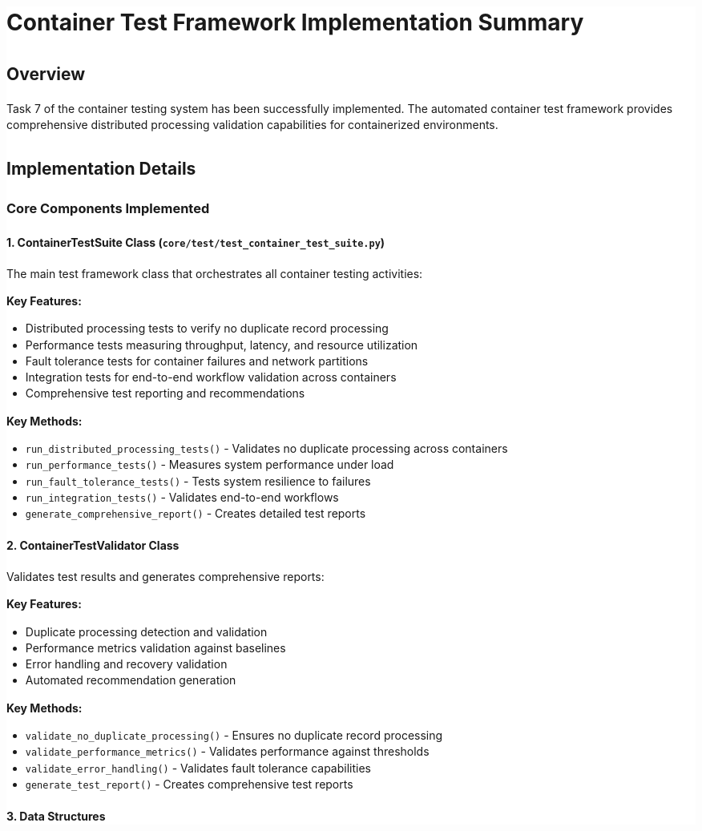 # Container Test Framework Implementation Summary

## Overview

Task 7 of the container testing system has been successfully implemented. The automated container test framework provides comprehensive distributed processing validation capabilities for containerized environments.

## Implementation Details

### Core Components Implemented

#### 1. ContainerTestSuite Class (`core/test/test_container_test_suite.py`)

The main test framework class that orchestrates all container testing activities:

**Key Features:**

- Distributed processing tests to verify no duplicate record processing
- Performance tests measuring throughput, latency, and resource utilization
- Fault tolerance tests for container failures and network partitions
- Integration tests for end-to-end workflow validation across containers
- Comprehensive test reporting and recommendations

**Key Methods:**

- `run_distributed_processing_tests()` - Validates no duplicate processing across containers
- `run_performance_tests()` - Measures system performance under load
- `run_fault_tolerance_tests()` - Tests system resilience to failures
- `run_integration_tests()` - Validates end-to-end workflows
- `generate_comprehensive_report()` - Creates detailed test reports

#### 2. ContainerTestValidator Class

Validates test results and generates comprehensive reports:

**Key Features:**

- Duplicate processing detection and validation
- Performance metrics validation against baselines
- Error handling and recovery validation
- Automated recommendation generation

**Key Methods:**

- `validate_no_duplicate_processing()` - Ensures no duplicate record processing
- `validate_performance_metrics()` - Validates performance against thresholds
- `validate_error_handling()` - Validates fault tolerance capabilities
- `generate_test_report()` - Creates comprehensive test reports

#### 3. Data Structures
